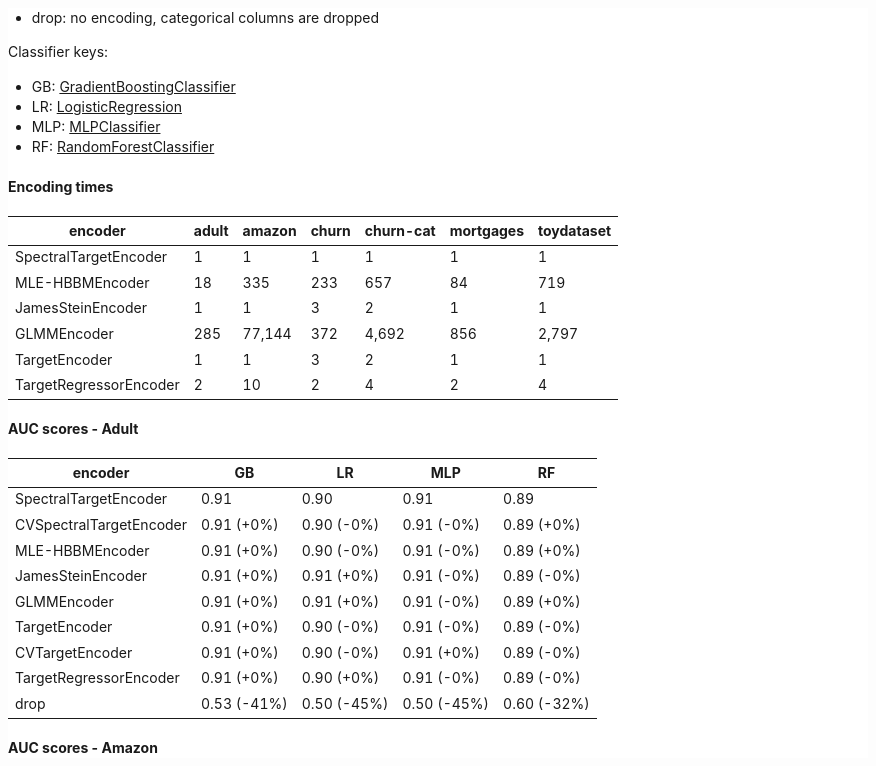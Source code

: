 - drop: no encoding, categorical columns are dropped

Classifier keys:

- GB:
  [GradientBoostingClassifier](https://scikit-learn.org/stable/modules/generated/sklearn.ensemble.GradientBoostingClassifier.html)
- LR:
  [LogisticRegression](https://scikit-learn.org/stable/modules/generated/sklearn.linear_model.LogisticRegression.html)
- MLP:
  [MLPClassifier](https://scikit-learn.org/stable/modules/generated/sklearn.neural_network.MLPClassifier.html)
- RF:
  [RandomForestClassifier](https://scikit-learn.org/stable/modules/generated/sklearn.ensemble.RandomForestClassifier.html)

#### <a name="encoder"></a> **Encoding times**

| encoder                |   adult | amazon   |   churn | churn-cat   |   mortgages | toydataset   |
|------------------------|---------|----------|---------|-------------|-------------|--------------|
| SpectralTargetEncoder  |       1 | 1        |       1 | 1           |           1 | 1            |
| MLE-HBBMEncoder        |      18 | 335      |     233 | 657         |          84 | 719          |
| JamesSteinEncoder      |       1 | 1        |       3 | 2           |           1 | 1            |
| GLMMEncoder            |     285 | 77,144   |     372 | 4,692       |         856 | 2,797        |
| TargetEncoder          |       1 | 1        |       3 | 2           |           1 | 1            |
| TargetRegressorEncoder |       2 | 10       |       2 | 4           |           2 | 4            |

#### <a name="pipe-adult"></a> **AUC scores - Adult**

| encoder                 | GB          | LR          | MLP         | RF          |
|-------------------------|-------------|-------------|-------------|-------------|
| SpectralTargetEncoder   | 0.91        | 0.90        | 0.91        | 0.89        |
| CVSpectralTargetEncoder | 0.91 (+0%)  | 0.90 (-0%)  | 0.91 (-0%)  | 0.89 (+0%)  |
| MLE-HBBMEncoder         | 0.91 (+0%)  | 0.90 (-0%)  | 0.91 (-0%)  | 0.89 (+0%)  |
| JamesSteinEncoder       | 0.91 (+0%)  | 0.91 (+0%)  | 0.91 (-0%)  | 0.89 (-0%)  |
| GLMMEncoder             | 0.91 (+0%)  | 0.91 (+0%)  | 0.91 (-0%)  | 0.89 (+0%)  |
| TargetEncoder           | 0.91 (+0%)  | 0.90 (-0%)  | 0.91 (-0%)  | 0.89 (-0%)  |
| CVTargetEncoder         | 0.91 (+0%)  | 0.90 (-0%)  | 0.91 (+0%)  | 0.89 (-0%)  |
| TargetRegressorEncoder  | 0.91 (+0%)  | 0.90 (+0%)  | 0.91 (-0%)  | 0.89 (-0%)  |
| drop                    | 0.53 (-41%) | 0.50 (-45%) | 0.50 (-45%) | 0.60 (-32%) |

#### <a name="pipe-amazon"></a> **AUC scores - Amazon**
